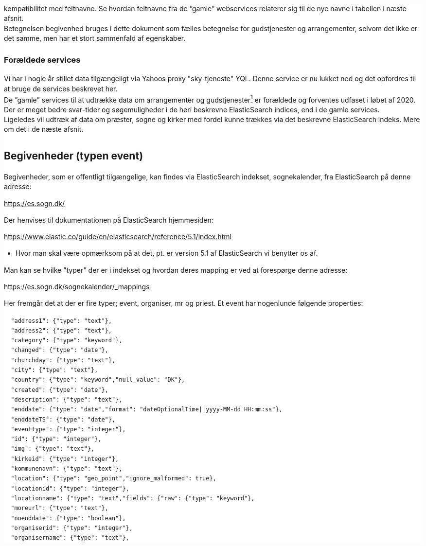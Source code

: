 kompatibilitet med feltnavne. Se hvordan feltnavne fra de ”gamle” webservices relaterer sig til de nye navne i tabellen
i næste afsnit.  
Betegnelsen begivenhed bruges i dette dokument som fælles betegnelse for gudstjenester og arrangementer, selvom det ikke
er det samme, men har et stort sammenfald af egenskaber.

### Forældede services

Vi har i nogle år stillet data tilgængeligt via Yahoos proxy "sky-tjeneste" YQL. Denne service er nu lukket ned og det
opfordres til at bruge de services beskrevet her.  
De ”gamle” services til at udtrække data om arrangementer og gudstjenester<a href="#1-gamle-feeds"><sup>1</sup></a>
er forældede og forventes udfaset i løbet af 2020. Der er meget bedre svar-tider og søgemuligheder i de heri beskrevne
ElasticSearch indices, end i de gamle services.  
Ligeledes vil udtræk af data om præster, sogne og kirker med fordel kunne trækkes via det beskrevne ElasticSearch
indeks. Mere om det i de næste afsnit.

## Begivenheder (typen event)

Begivenheder, som er offentligt tilgængelige, kan findes via ElasticSearch indekset, sognekalender, fra ElasticSearch på
denne adresse:

<https://es.sogn.dk/>

Der henvises til dokumentationen på ElasticSearch hjemmesiden:

<https://www.elastic.co/guide/en/elasticsearch/reference/5.1/index.html>

- Hvor man skal være opmærksom på at det, pt. er version 5.1 af ElasticSearch vi benytter os af.

Man kan se hvilke ”typer” der er i indekset og hvordan deres mapping er ved at forespørge denne adresse:

<https://es.sogn.dk/sognekalender/_mappings>

Her fremgår det at der er fire typer; event, organiser, mr og priest. Et event har nogenlunde følgende properties:

```
  "address1": {"type": "text"},
  "address2": {"type": "text"},
  "category": {"type": "keyword"},
  "changed": {"type": "date"},
  "churchday": {"type": "text"},
  "city": {"type": "text"},
  "country": {"type": "keyword","null_value": "DK"},
  "created": {"type": "date"},
  "description": {"type": "text"},
  "enddate": {"type": "date","format": "dateOptionalTime||yyyy-MM-dd HH:mm:ss"},
  "enddateTS": {"type": "date"},
  "eventtype": {"type": "integer"},
  "id": {"type": "integer"},
  "img": {"type": "text"},
  "kirkeid": {"type": "integer"},
  "kommunenavn": {"type": "text"},
  "location": {"type": "geo_point","ignore_malformed": true},
  "locationid": {"type": "integer"},
  "locationname": {"type": "text","fields": {"raw": {"type": "keyword"},
  "moreurl": {"type": "text"},
  "noenddate": {"type": "boolean"},
  "organiserid": {"type": "integer"},
  "organisername": {"type": "text"},
```
